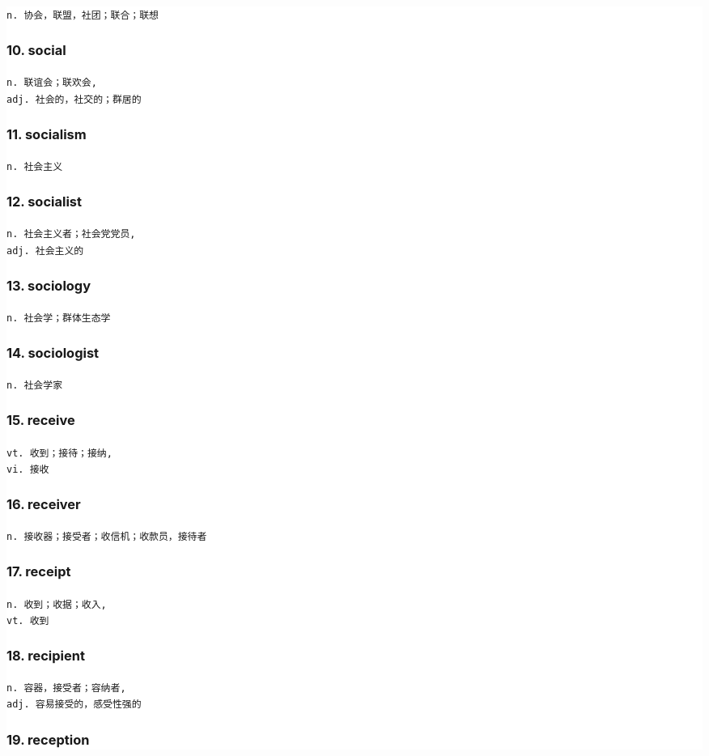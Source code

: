 ```
n. 协会，联盟，社团；联合；联想
```
### 10. social

```
n. 联谊会；联欢会,
adj. 社会的，社交的；群居的
```
### 11. socialism

```
n. 社会主义
```
### 12. socialist

```
n. 社会主义者；社会党党员,
adj. 社会主义的
```
### 13. sociology

```
n. 社会学；群体生态学
```
### 14. sociologist

```
n. 社会学家
```
### 15. receive

```
vt. 收到；接待；接纳,
vi. 接收
```
### 16. receiver

```
n. 接收器；接受者；收信机；收款员，接待者
```
### 17. receipt

```
n. 收到；收据；收入,
vt. 收到
```
### 18. recipient

```
n. 容器，接受者；容纳者,
adj. 容易接受的，感受性强的
```
### 19. reception
